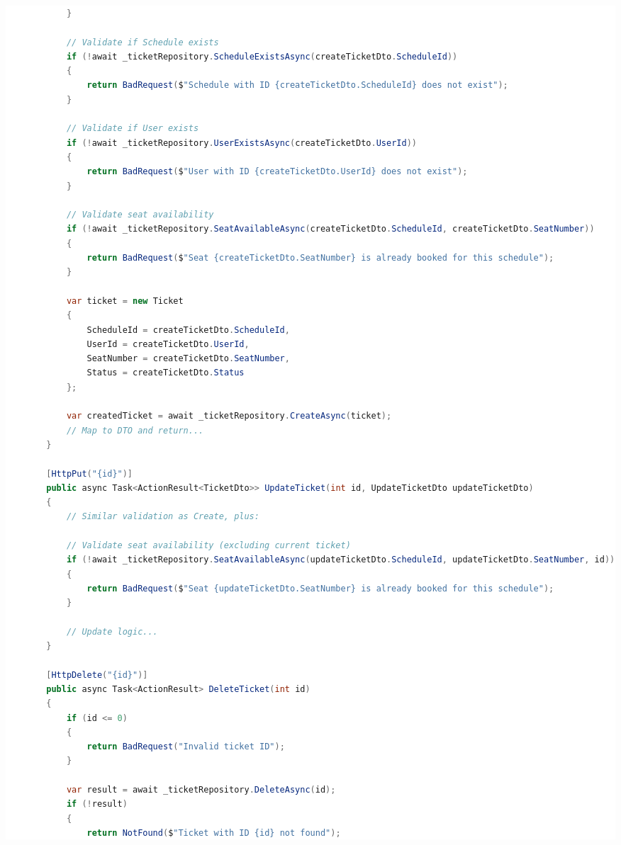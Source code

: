 ```csharp
            }

            // Validate if Schedule exists
            if (!await _ticketRepository.ScheduleExistsAsync(createTicketDto.ScheduleId))
            {
                return BadRequest($"Schedule with ID {createTicketDto.ScheduleId} does not exist");
            }

            // Validate if User exists
            if (!await _ticketRepository.UserExistsAsync(createTicketDto.UserId))
            {
                return BadRequest($"User with ID {createTicketDto.UserId} does not exist");
            }

            // Validate seat availability
            if (!await _ticketRepository.SeatAvailableAsync(createTicketDto.ScheduleId, createTicketDto.SeatNumber))
            {
                return BadRequest($"Seat {createTicketDto.SeatNumber} is already booked for this schedule");
            }

            var ticket = new Ticket
            {
                ScheduleId = createTicketDto.ScheduleId,
                UserId = createTicketDto.UserId,
                SeatNumber = createTicketDto.SeatNumber,
                Status = createTicketDto.Status
            };

            var createdTicket = await _ticketRepository.CreateAsync(ticket);
            // Map to DTO and return...
        }

        [HttpPut("{id}")]
        public async Task<ActionResult<TicketDto>> UpdateTicket(int id, UpdateTicketDto updateTicketDto)
        {
            // Similar validation as Create, plus:
            
            // Validate seat availability (excluding current ticket)
            if (!await _ticketRepository.SeatAvailableAsync(updateTicketDto.ScheduleId, updateTicketDto.SeatNumber, id))
            {
                return BadRequest($"Seat {updateTicketDto.SeatNumber} is already booked for this schedule");
            }
            
            // Update logic...
        }

        [HttpDelete("{id}")]
        public async Task<ActionResult> DeleteTicket(int id)
        {
            if (id <= 0)
            {
                return BadRequest("Invalid ticket ID");
            }

            var result = await _ticketRepository.DeleteAsync(id);
            if (!result)
            {
                return NotFound($"Ticket with ID {id} not found");
```